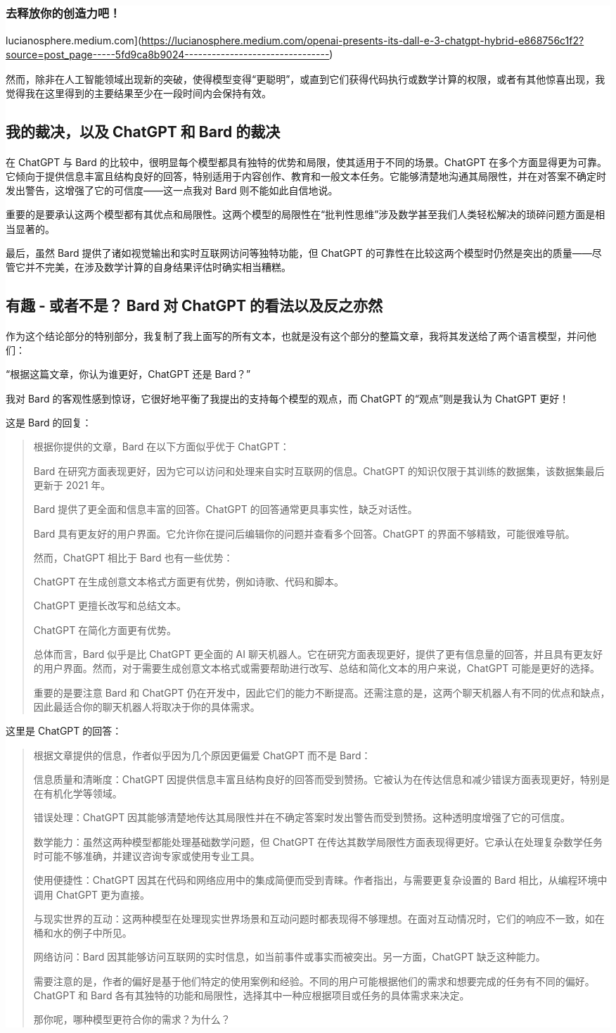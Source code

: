### 去释放你的创造力吧！

lucianosphere.medium.com](https://lucianosphere.medium.com/openai-presents-its-dall-e-3-chatgpt-hybrid-e868756c1f2?source=post_page-----5fd9ca8b9024--------------------------------)

然而，除非在人工智能领域出现新的突破，使得模型变得“更聪明”，或直到它们获得代码执行或数学计算的权限，或者有其他惊喜出现，我觉得我在这里得到的主要结果至少在一段时间内会保持有效。

## 我的裁决，以及 ChatGPT 和 Bard 的裁决

在 ChatGPT 与 Bard 的比较中，很明显每个模型都具有独特的优势和局限，使其适用于不同的场景。ChatGPT 在多个方面显得更为可靠。它倾向于提供信息丰富且结构良好的回答，特别适用于内容创作、教育和一般文本任务。它能够清楚地沟通其局限性，并在对答案不确定时发出警告，这增强了它的可信度——这一点我对 Bard 则不能如此自信地说。

重要的是要承认这两个模型都有其优点和局限性。这两个模型的局限性在“批判性思维”涉及数学甚至我们人类轻松解决的琐碎问题方面是相当显著的。

最后，虽然 Bard 提供了诸如视觉输出和实时互联网访问等独特功能，但 ChatGPT 的可靠性在比较这两个模型时仍然是突出的质量——尽管它并不完美，在涉及数学计算的自身结果评估时确实相当糟糕。

## 有趣 - 或者不是？ Bard 对 ChatGPT 的看法以及反之亦然

作为这个结论部分的特别部分，我复制了我上面写的所有文本，也就是没有这个部分的整篇文章，我将其发送给了两个语言模型，并问他们：

“根据这篇文章，你认为谁更好，ChatGPT 还是 Bard？”

我对 Bard 的客观性感到惊讶，它很好地平衡了我提出的支持每个模型的观点，而 ChatGPT 的“观点”则是我认为 ChatGPT 更好！

这是 Bard 的回复：

> 根据你提供的文章，Bard 在以下方面似乎优于 ChatGPT：
> 
> Bard 在研究方面表现更好，因为它可以访问和处理来自实时互联网的信息。ChatGPT 的知识仅限于其训练的数据集，该数据集最后更新于 2021 年。
> 
> Bard 提供了更全面和信息丰富的回答。ChatGPT 的回答通常更具事实性，缺乏对话性。
> 
> Bard 具有更友好的用户界面。它允许你在提问后编辑你的问题并查看多个回答。ChatGPT 的界面不够精致，可能很难导航。
> 
> 然而，ChatGPT 相比于 Bard 也有一些优势：
> 
> ChatGPT 在生成创意文本格式方面更有优势，例如诗歌、代码和脚本。
> 
> ChatGPT 更擅长改写和总结文本。
> 
> ChatGPT 在简化方面更有优势。
> 
> 总体而言，Bard 似乎是比 ChatGPT 更全面的 AI 聊天机器人。它在研究方面表现更好，提供了更有信息量的回答，并且具有更友好的用户界面。然而，对于需要生成创意文本格式或需要帮助进行改写、总结和简化文本的用户来说，ChatGPT 可能是更好的选择。
> 
> 重要的是要注意 Bard 和 ChatGPT 仍在开发中，因此它们的能力不断提高。还需注意的是，这两个聊天机器人有不同的优点和缺点，因此最适合你的聊天机器人将取决于你的具体需求。

这里是 ChatGPT 的回答：

> 根据文章提供的信息，作者似乎因为几个原因更偏爱 ChatGPT 而不是 Bard：
> 
> 信息质量和清晰度：ChatGPT 因提供信息丰富且结构良好的回答而受到赞扬。它被认为在传达信息和减少错误方面表现更好，特别是在有机化学等领域。
> 
> 错误处理：ChatGPT 因其能够清楚地传达其局限性并在不确定答案时发出警告而受到赞扬。这种透明度增强了它的可信度。
> 
> 数学能力：虽然这两种模型都能处理基础数学问题，但 ChatGPT 在传达其数学局限性方面表现得更好。它承认在处理复杂数学任务时可能不够准确，并建议咨询专家或使用专业工具。
> 
> 使用便捷性：ChatGPT 因其在代码和网络应用中的集成简便而受到青睐。作者指出，与需要更复杂设置的 Bard 相比，从编程环境中调用 ChatGPT 更为直接。
> 
> 与现实世界的互动：这两种模型在处理现实世界场景和互动问题时都表现得不够理想。在面对互动情况时，它们的响应不一致，如在桶和水的例子中所见。
> 
> 网络访问：Bard 因其能够访问互联网的实时信息，如当前事件或事实而被突出。另一方面，ChatGPT 缺乏这种能力。
> 
> 需要注意的是，作者的偏好是基于他们特定的使用案例和经验。不同的用户可能根据他们的需求和想要完成的任务有不同的偏好。ChatGPT 和 Bard 各有其独特的功能和局限性，选择其中一种应根据项目或任务的具体需求来决定。
> 
> 那你呢，哪种模型更符合你的需求？为什么？